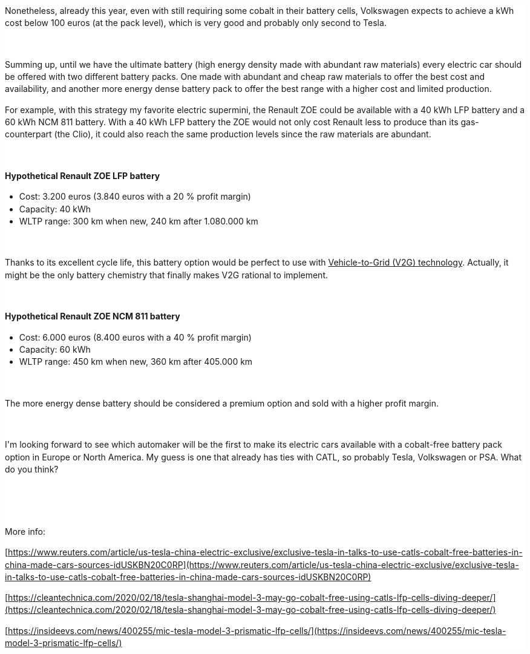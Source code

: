 Nonetheless, already this year, even with still requiring some cobalt in their battery cells, Volkswagen expects to achieve a kWh cost below 100 euros (at the pack level), which is very good and probably only second to Tesla.

 

Summing up, until we have the ultimate battery (high energy density made with abundant raw materials) every electric car should be offered with two different battery packs. One made with abundant and cheap raw materials to offer the best cost and availability, and another more energy dense battery pack to offer the best range with a higher cost and limited production.

For example, with this strategy my favorite electric supermini, the Renault ZOE could be available with a 40 kWh LFP battery and a 60 kWh NCM 811 battery. With a 40 kWh LFP battery the ZOE would not only cost Renault less to produce than its gas-counterpart (the Clio), it could also reach the same production levels since the raw materials are abundant.

 

**Hypothetical Renault ZOE LFP battery**

- Cost: 3.200 euros (3.840 euros with a 20 % profit margin)
- Capacity: 40 kWh
- WLTP range: 300 km when new, 240 km after 1.080.000 km

 

Thanks to its excellent cycle life, this battery option would be perfect to use with [Vehicle-to-Grid (V2G) technology](https://en.wikipedia.org/wiki/Vehicle-to-grid). Actually, it might be the only battery chemistry that finally makes V2G rational to implement.

 

**Hypothetical Renault ZOE NCM 811 battery**

- Cost: 6.000 euros (8.400 euros with a 40 % profit margin)
- Capacity: 60 kWh
- WLTP range: 450 km when new, 360 km after 405.000 km

 

The more energy dense battery should be considered a premium option and sold with a higher profit margin.

 

I'm looking forward to see which automaker will be the first to make its electric cars available with a cobalt-free battery pack option in Europe or North America. My guess is one that already has ties with CATL, so probably Tesla, Volkswagen or PSA. What do you think?

 

 

More info:

[https://www.reuters.com/article/us-tesla-china-electric-exclusive/exclusive-tesla-in-talks-to-use-catls-cobalt-free-batteries-in-china-made-cars-sources-idUSKBN20C0RP](https://www.reuters.com/article/us-tesla-china-electric-exclusive/exclusive-tesla-in-talks-to-use-catls-cobalt-free-batteries-in-china-made-cars-sources-idUSKBN20C0RP)

[https://cleantechnica.com/2020/02/18/tesla-shanghai-model-3-may-go-cobalt-free-using-catls-lfp-cells-diving-deeper/](https://cleantechnica.com/2020/02/18/tesla-shanghai-model-3-may-go-cobalt-free-using-catls-lfp-cells-diving-deeper/)

[https://insideevs.com/news/400255/mic-tesla-model-3-prismatic-lfp-cells/](https://insideevs.com/news/400255/mic-tesla-model-3-prismatic-lfp-cells/)
